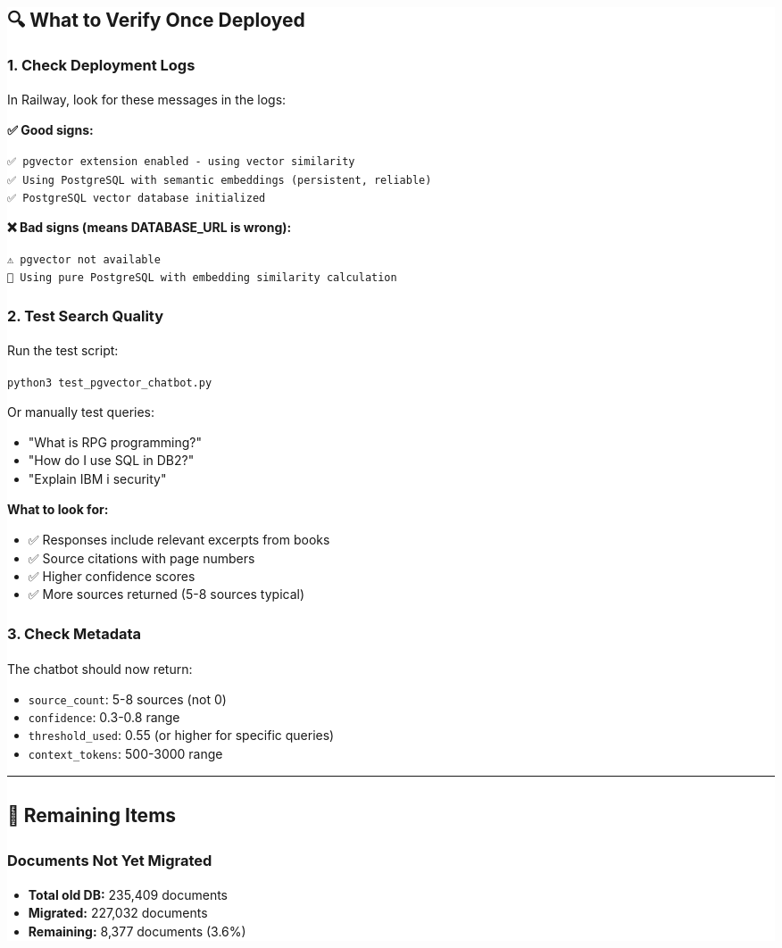 ## 🔍 What to Verify Once Deployed

### 1. Check Deployment Logs

In Railway, look for these messages in the logs:

**✅ Good signs:**
```
✅ pgvector extension enabled - using vector similarity
✅ Using PostgreSQL with semantic embeddings (persistent, reliable)
✅ PostgreSQL vector database initialized
```

**❌ Bad signs (means DATABASE_URL is wrong):**
```
⚠️ pgvector not available
🔄 Using pure PostgreSQL with embedding similarity calculation
```

### 2. Test Search Quality

Run the test script:
```bash
python3 test_pgvector_chatbot.py
```

Or manually test queries:
- "What is RPG programming?"
- "How do I use SQL in DB2?"
- "Explain IBM i security"

**What to look for:**
- ✅ Responses include relevant excerpts from books
- ✅ Source citations with page numbers
- ✅ Higher confidence scores
- ✅ More sources returned (5-8 sources typical)

### 3. Check Metadata

The chatbot should now return:
- `source_count`: 5-8 sources (not 0)
- `confidence`: 0.3-0.8 range
- `threshold_used`: 0.55 (or higher for specific queries)
- `context_tokens`: 500-3000 range

---

## 📝 Remaining Items

### Documents Not Yet Migrated
- **Total old DB:** 235,409 documents
- **Migrated:** 227,032 documents
- **Remaining:** 8,377 documents (3.6%)
